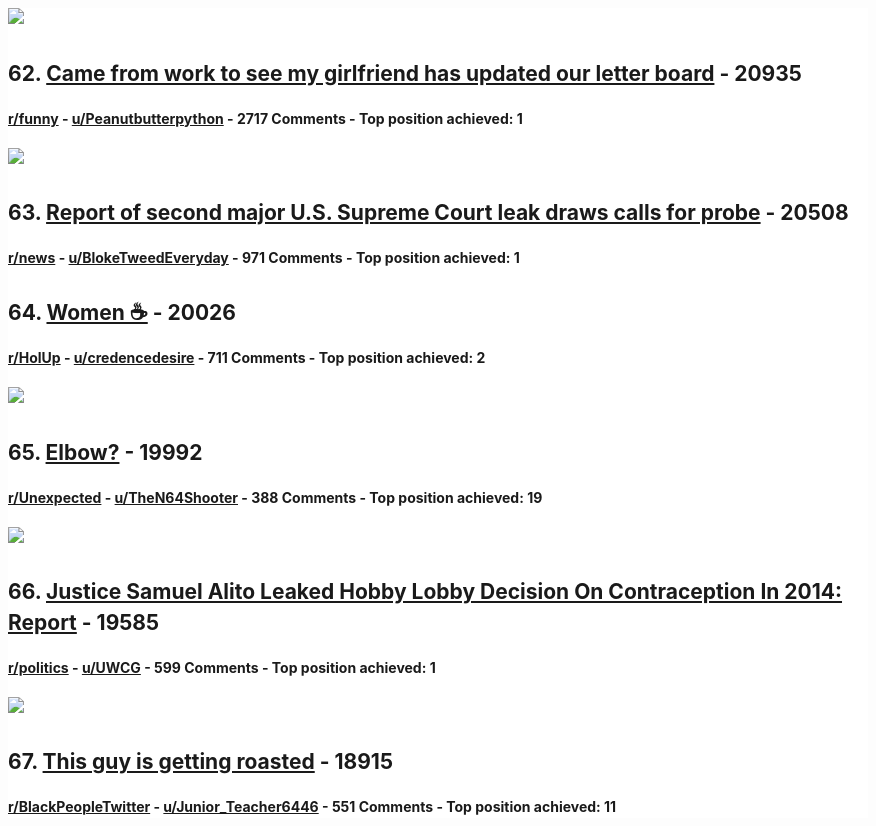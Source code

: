 <a href="https://www.reddit.com/gallery/yz92p7"><img src="https://a.thumbs.redditmedia.com/BKe7sdvZPCPbu-sBBqLokVjDmjicI9PIQ45Bghb10o8.jpg"></img></a>

## 62. [Came from work to see my girlfriend has updated our letter board](http://reddit.com/r/funny/comments/yzu3gi/came_from_work_to_see_my_girlfriend_has_updated/) - 20935
#### [r/funny](http://reddit.com/r/funny) - [u/Peanutbutterpython](http://reddit.com/u/Peanutbutterpython) - 2717 Comments - Top position achieved: 1

<a href="https://i.imgur.com/sMAKnNX.jpg"><img src="https://b.thumbs.redditmedia.com/XfxZDt1JOwYXbkWGm-AFOg5PlS_tLFZjINTZ3ia59oc.jpg"></img></a>

## 63. [Report of second major U.S. Supreme Court leak draws calls for probe](http://reddit.com/r/news/comments/yzmwz6/report_of_second_major_us_supreme_court_leak/) - 20508
#### [r/news](http://reddit.com/r/news) - [u/BlokeTweedEveryday](http://reddit.com/u/BlokeTweedEveryday) - 971 Comments - Top position achieved: 1

## 64. [Women ☕](http://reddit.com/r/HolUp/comments/yzh0o9/women/) - 20026
#### [r/HolUp](http://reddit.com/r/HolUp) - [u/credencedesire](http://reddit.com/u/credencedesire) - 711 Comments - Top position achieved: 2

<a href="https://v.redd.it/ftwwpq8jyx0a1"><img src="https://b.thumbs.redditmedia.com/4wt9eFXpngjrsp7AHBWqEtmSsTGjh87F5LOc8b233uc.jpg"></img></a>

## 65. [Elbow?](http://reddit.com/r/Unexpected/comments/yzmzcv/elbow/) - 19992
#### [r/Unexpected](http://reddit.com/r/Unexpected) - [u/TheN64Shooter](http://reddit.com/u/TheN64Shooter) - 388 Comments - Top position achieved: 19

<a href="https://v.redd.it/w5x0tvrkr01a1"><img src="https://b.thumbs.redditmedia.com/1AShNLq5ebQ5ehqepPJWPl90l6xXGEhkT0aC3_K09UU.jpg"></img></a>

## 66. [Justice Samuel Alito Leaked Hobby Lobby Decision On Contraception In 2014: Report](http://reddit.com/r/politics/comments/yzg0ao/justice_samuel_alito_leaked_hobby_lobby_decision/) - 19585
#### [r/politics](http://reddit.com/r/politics) - [u/UWCG](http://reddit.com/u/UWCG) - 599 Comments - Top position achieved: 1

<a href="https://www.huffpost.com/entry/justice-alito-leaked-hobby-lobby-decision-contraception-2014-report_n_6378e896e4b0f04daf537b65"><img src="https://a.thumbs.redditmedia.com/dxGJPo757D3IzutuKHq1o-hnLf3y-jOy1-TmxlF5-K4.jpg"></img></a>

## 67. [This guy is getting roasted](http://reddit.com/r/BlackPeopleTwitter/comments/yzg6gb/this_guy_is_getting_roasted/) - 18915
#### [r/BlackPeopleTwitter](http://reddit.com/r/BlackPeopleTwitter) - [u/Junior_Teacher6446](http://reddit.com/u/Junior_Teacher6446) - 551 Comments - Top position achieved: 11
